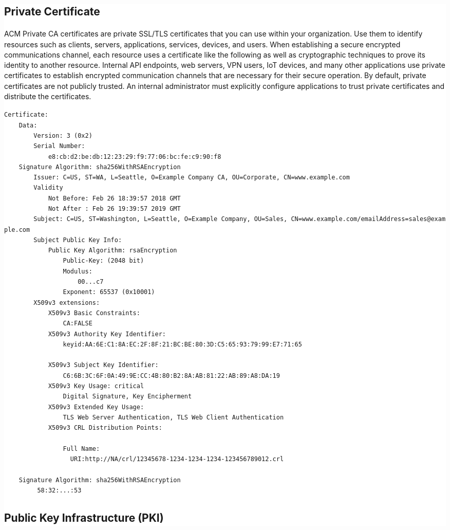 ## Private Certificate<a name="terms-pca-cert"></a>

ACM Private CA certificates are private SSL/TLS certificates that you can use within your organization\. Use them to identify resources such as clients, servers, applications, services, devices, and users\. When establishing a secure encrypted communications channel, each resource uses a certificate like the following as well as cryptographic techniques to prove its identity to another resource\. Internal API endpoints, web servers, VPN users, IoT devices, and many other applications use private certificates to establish encrypted communication channels that are necessary for their secure operation\. By default, private certificates are not publicly trusted\. An internal administrator must explicitly configure applications to trust private certificates and distribute the certificates\. 

```
Certificate:
    Data:
        Version: 3 (0x2)
        Serial Number:
            e8:cb:d2:be:db:12:23:29:f9:77:06:bc:fe:c9:90:f8
    Signature Algorithm: sha256WithRSAEncryption
        Issuer: C=US, ST=WA, L=Seattle, O=Example Company CA, OU=Corporate, CN=www.example.com
        Validity
            Not Before: Feb 26 18:39:57 2018 GMT
            Not After : Feb 26 19:39:57 2019 GMT
        Subject: C=US, ST=Washington, L=Seattle, O=Example Company, OU=Sales, CN=www.example.com/emailAddress=sales@example.com
        Subject Public Key Info:
            Public Key Algorithm: rsaEncryption
                Public-Key: (2048 bit)
                Modulus:
                    00...c7
                Exponent: 65537 (0x10001)
        X509v3 extensions:
            X509v3 Basic Constraints:
                CA:FALSE
            X509v3 Authority Key Identifier:
                keyid:AA:6E:C1:8A:EC:2F:8F:21:BC:BE:80:3D:C5:65:93:79:99:E7:71:65

            X509v3 Subject Key Identifier:
                C6:6B:3C:6F:0A:49:9E:CC:4B:80:B2:8A:AB:81:22:AB:89:A8:DA:19
            X509v3 Key Usage: critical
                Digital Signature, Key Encipherment
            X509v3 Extended Key Usage:
                TLS Web Server Authentication, TLS Web Client Authentication
            X509v3 CRL Distribution Points:

                Full Name:
                  URI:http://NA/crl/12345678-1234-1234-1234-123456789012.crl

    Signature Algorithm: sha256WithRSAEncryption
         58:32:...:53
```

## Public Key Infrastructure \(PKI\)<a name="terms-pki"></a>
